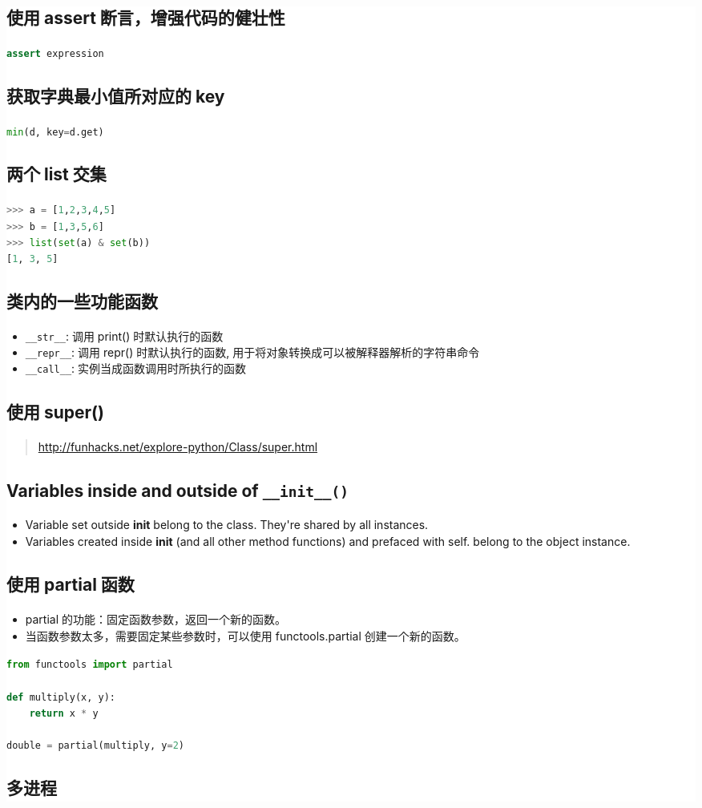 ## 使用 assert 断言，增强代码的健壮性

```python
assert expression
```
## 获取字典最小值所对应的 key

```py
min(d, key=d.get)
```

## 两个 list 交集

```py
>>> a = [1,2,3,4,5]
>>> b = [1,3,5,6]
>>> list(set(a) & set(b))
[1, 3, 5]
```

## 类内的一些功能函数

- `__str__`: 调用 print() 时默认执行的函数
- `__repr__`: 调用 repr() 时默认执行的函数, 用于将对象转换成可以被解释器解析的字符串命令
- `__call__`: 实例当成函数调用时所执行的函数

## 使用 super()

>http://funhacks.net/explore-python/Class/super.html

## Variables inside and outside of `__init__()`

- Variable set outside __init__ belong to the class. They're shared by all instances.
- Variables created inside __init__ (and all other method functions) and prefaced with self. belong to the object instance.

## 使用 partial 函数

- partial 的功能：固定函数参数，返回一个新的函数。
- 当函数参数太多，需要固定某些参数时，可以使用 functools.partial 创建一个新的函数。

```py
from functools import partial

def multiply(x, y):
    return x * y
    
double = partial(multiply, y=2)
```

## 多进程
